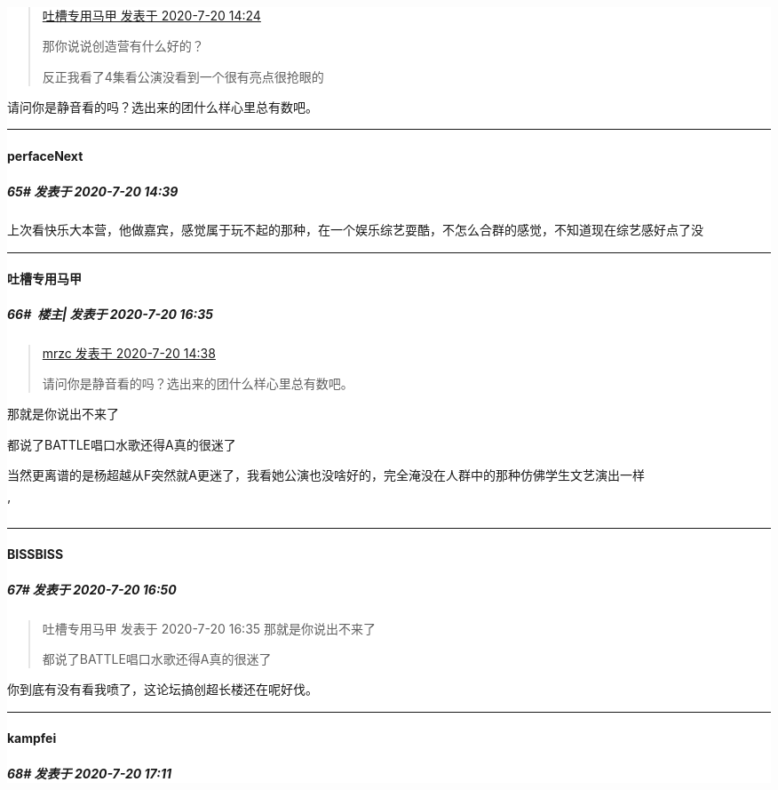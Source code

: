 
<blockquote><a href="httphttps://bbs.saraba1st.com/2b/forum.php?mod=redirect&amp;goto=findpost&amp;pid=48162909&amp;ptid=1947850" target="_blank">吐槽专用马甲 发表于 2020-7-20 14:24</a>

那你说说创造营有什么好的？

反正我看了4集看公演没看到一个很有亮点很抢眼的</blockquote>
请问你是静音看的吗？选出来的团什么样心里总有数吧。


-----

####  perfaceNext  
##### 65#       发表于 2020-7-20 14:39


上次看快乐大本营，他做嘉宾，感觉属于玩不起的那种，在一个娱乐综艺耍酷，不怎么合群的感觉，不知道现在综艺感好点了没


-----

####  吐槽专用马甲  
##### 66#         楼主| 发表于 2020-7-20 16:35


<blockquote><a href="httphttps://bbs.saraba1st.com/2b/forum.php?mod=redirect&amp;goto=findpost&amp;pid=48163026&amp;ptid=1947850" target="_blank">mrzc 发表于 2020-7-20 14:38</a>

请问你是静音看的吗？选出来的团什么样心里总有数吧。</blockquote>
那就是你说出不来了


都说了BATTLE唱口水歌还得A真的很迷了


当然更离谱的是杨超越从F突然就A更迷了，我看她公演也没啥好的，完全淹没在人群中的那种仿佛学生文艺演出一样


’


-----

####  BISSBISS  
##### 67#       发表于 2020-7-20 16:50


<blockquote>吐槽专用马甲 发表于 2020-7-20 16:35
那就是你说出不来了


都说了BATTLE唱口水歌还得A真的很迷了
</blockquote>
你到底有没有看我喷了，这论坛搞创超长楼还在呢好伐。


-----

####  kampfei  
##### 68#       发表于 2020-7-20 17:11

